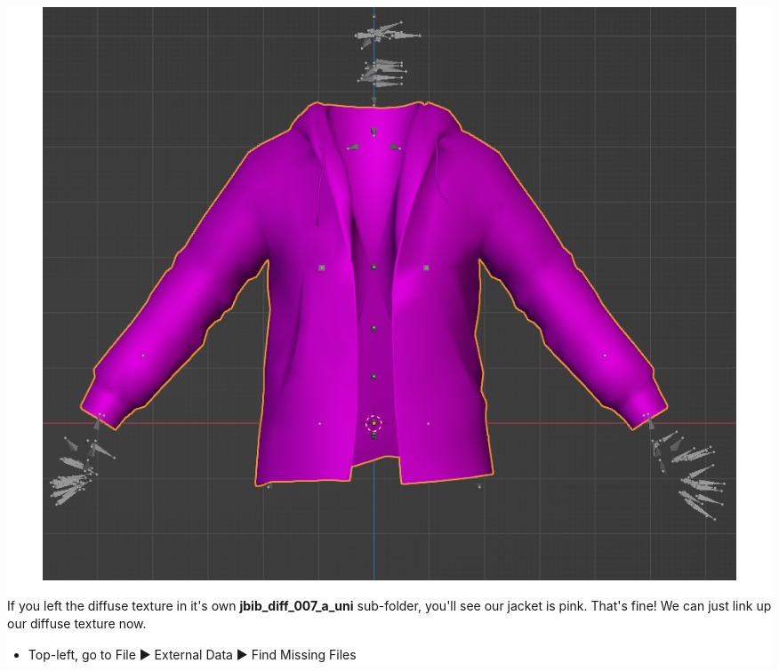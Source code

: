 <figure><img src="../.gitbook/assets/image (53).png" alt=""><figcaption></figcaption></figure>

If you left the diffuse texture in it's own **jbib\_diff\_007\_a\_uni** sub-folder, you'll see our jacket is pink. That's fine! We can just link up our diffuse texture now.



* Top-left, go to File ► External Data ► Find Missing Files
